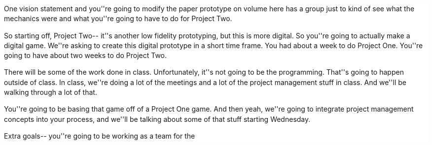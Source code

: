   <span m="55160">One</span> <span m="55350">vision</span> <span m="55620">statement</span>
  <span m="56470">and</span> <span m="56830">you''re</span> <span m="56980">going</span>
  <span m="57110">to</span> <span m="57170">modify</span> <span m="57770">the</span>
  <span m="57900">paper</span> <span m="58120">prototype</span> <span m="58690">on</span>
  <span m="58900">volume</span> <span m="59250">here</span> <span m="59460">has</span>
  <span m="59540">a</span> <span m="59600">group</span> <span m="59860">just</span>
  <span m="59960">to</span> <span m="60050">kind</span> <span m="60250">of</span>
  <span m="60880">see</span> <span m="61280">what</span> <span m="61450">the</span>
  <span m="61510">mechanics</span> <span m="62020">were and</span> <span m="62410">what</span>
  <span m="62580">you''re</span> <span m="62670">going</span> <span m="62760">to</span>
  <span m="62800">have</span> <span m="62920">to</span> <span m="63010">do</span>
  <span m="63230">for</span> <span m="63350">Project</span> <span m="63710">Two.</span></p><p><span
  m="65150">So</span> <span m="65349">starting</span> <span m="65630">off,</span>
  <span m="66660">Project</span> <span m="67170">Two--</span> <span m="67530">it''s</span>
  <span m="67670">another</span> <span m="67900">low</span> <span m="68080">fidelity</span>
  <span m="68450">prototyping,</span> <span m="68990">but</span> <span m="69110">this</span>
  <span m="69290">is</span> <span m="69460">more</span> <span m="69790">digital.</span>
  <span m="70380">So</span> <span m="70510">you''re</span> <span m="70640">going</span>
  <span m="70720">to</span> <span m="70760">actually</span> <span m="70990">make</span>
  <span m="71160">a</span> <span m="71200">digital</span> <span m="71480">game.</span>
  <span m="73310">We''re</span> <span m="73450">asking</span> <span m="73710">to</span>
  <span m="73770">create</span> <span m="74030">this</span> <span m="74160">digital</span>
  <span m="74470">prototype</span> <span m="74870">in</span> <span m="74940">a</span>
  <span m="74980">short</span> <span m="75270">time</span> <span m="75530">frame.</span>
  <span m="76330">You</span> <span m="76430">had</span> <span m="76930">about</span>
  <span m="77300">a</span> <span m="77350">week</span> <span m="77950">to</span> <span
  m="78110">do</span> <span m="78210">Project</span> <span m="78550">One.</span> <span
  m="78800">You''re</span> <span m="78910">going</span> <span m="79000">to</span>
  <span m="79040">have</span> <span m="79340">about</span> <span m="79650">two</span>
  <span m="79830">weeks</span> <span m="80110">to</span> <span m="80200">do</span>
  <span m="80310">Project</span> <span m="80630">Two.</span></p><p><span m="82430">There
  will</span> <span m="82650">be</span> <span m="82760">some</span> <span m="83040">of</span>
  <span m="83090">the</span> <span m="83160">work</span> <span m="83390">done</span>
  <span m="83580">in</span> <span m="83690">class.</span> <span m="84400">Unfortunately,</span>
  <span m="84930">it''s</span> <span m="85100">not</span> <span m="85260">going</span>
  <span m="85340">to</span> <span m="85380">be</span> <span m="85480">the</span> <span
  m="85570">programming.</span> <span m="86540">That''s</span> <span m="86720">going</span>
  <span m="86960">to</span> <span m="87030">happen</span> <span m="87280">outside</span>
  <span m="87610">of</span> <span m="87690">class.</span> <span m="88110">In</span>
  <span m="88310">class,</span> <span m="88620">we''re</span> <span m="88710">doing</span>
  <span m="88930">a</span> <span m="88970">lot</span> <span m="89150">of</span> <span
  m="89240">the</span> <span m="89310">meetings</span> <span m="89750">and</span>
  <span m="89850">a</span> <span m="89890">lot</span> <span m="90050">of</span> <span
  m="90100">the</span> <span m="90180">project</span> <span m="90450">management</span>
  <span m="90820">stuff</span> <span m="91130">in</span> <span m="91250">class.</span>
  <span m="91630">And</span> <span m="91680">we''ll</span> <span m="91730">be</span>
  <span m="91865">walking</span> <span m="92270">through</span> <span m="92470">a</span>
  <span m="92510">lot</span> <span m="92670">of</span> <span m="92720">that.</span></p><p><span
  m="94150">You''re</span> <span m="94290">going</span> <span m="94370">to</span>
  <span m="94410">be</span> <span m="94490">basing</span> <span m="94780">that</span>
  <span m="94930">game</span> <span m="95220">off</span> <span m="95450">of a</span>
  <span m="95590">Project</span> <span m="95900">One</span> <span m="96880">game.</span>
  <span m="97620">And</span> <span m="97890">then yeah,</span> <span m="98040">we''re</span>
  <span m="98183">going</span> <span m="98326">to</span> <span m="98470">integrate</span>
  <span m="98830">project</span> <span m="99070">management</span> <span m="99360">concepts</span>
  <span m="99890">into</span> <span m="100050">your</span> <span m="100180">process,</span>
  <span m="100740">and</span> <span m="100830">we''ll</span> <span m="100950">be</span>
  <span m="101070">talking</span> <span m="101350">about</span> <span m="101580">some</span>
  <span m="101720">of</span> <span m="101760">that</span> <span m="101930">stuff</span>
  <span m="102630">starting</span> <span m="103020">Wednesday.</span></p><p><span
  m="104830">Extra</span> <span m="105180">goals--</span> <span m="106140">you''re</span>
  <span m="106450">going</span> <span m="106470">to</span> <span m="106490">be</span>
  <span m="106570">working</span> <span m="106870">as</span> <span m="106950">a</span>
  <span m="107020">team</span> <span m="107300">for</span> <span m="107380">the</span>